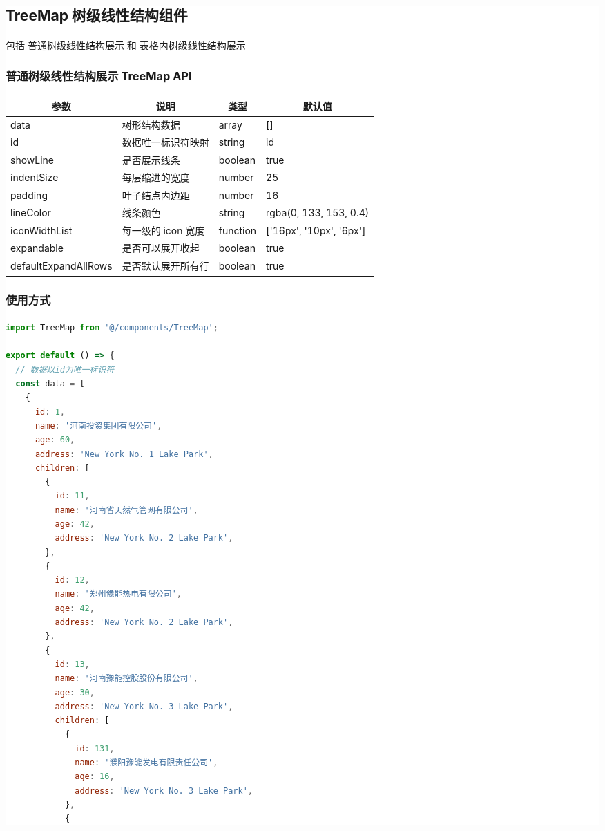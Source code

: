 ## TreeMap 树级线性结构组件

包括 普通树级线性结构展示 和 表格内树级线性结构展示

### 普通树级线性结构展示 TreeMap API

| 参数                 | 说明               | 类型     | 默认值                  |
| -------------------- | ------------------ | -------- | ----------------------- |
| data                 | 树形结构数据       | array    | []                      |
| id                   | 数据唯一标识符映射 | string   | id                      |
| showLine             | 是否展示线条       | boolean  | true                    |
| indentSize           | 每层缩进的宽度     | number   | 25                      |
| padding              | 叶子结点内边距     | number   | 16                      |
| lineColor            | 线条颜色           | string   | rgba(0, 133, 153, 0.4)  |
| iconWidthList        | 每一级的 icon 宽度 | function | ['16px', '10px', '6px'] |
| expandable           | 是否可以展开收起   | boolean  | true                    |
| defaultExpandAllRows | 是否默认展开所有行 | boolean  | true                    |

### 使用方式

```jsx
import TreeMap from '@/components/TreeMap';

export default () => {
  // 数据以id为唯一标识符
  const data = [
    {
      id: 1,
      name: '河南投资集团有限公司',
      age: 60,
      address: 'New York No. 1 Lake Park',
      children: [
        {
          id: 11,
          name: '河南省天然气管网有限公司',
          age: 42,
          address: 'New York No. 2 Lake Park',
        },
        {
          id: 12,
          name: '郑州豫能热电有限公司',
          age: 42,
          address: 'New York No. 2 Lake Park',
        },
        {
          id: 13,
          name: '河南豫能控股股份有限公司',
          age: 30,
          address: 'New York No. 3 Lake Park',
          children: [
            {
              id: 131,
              name: '濮阳豫能发电有限责任公司',
              age: 16,
              address: 'New York No. 3 Lake Park',
            },
            {
```